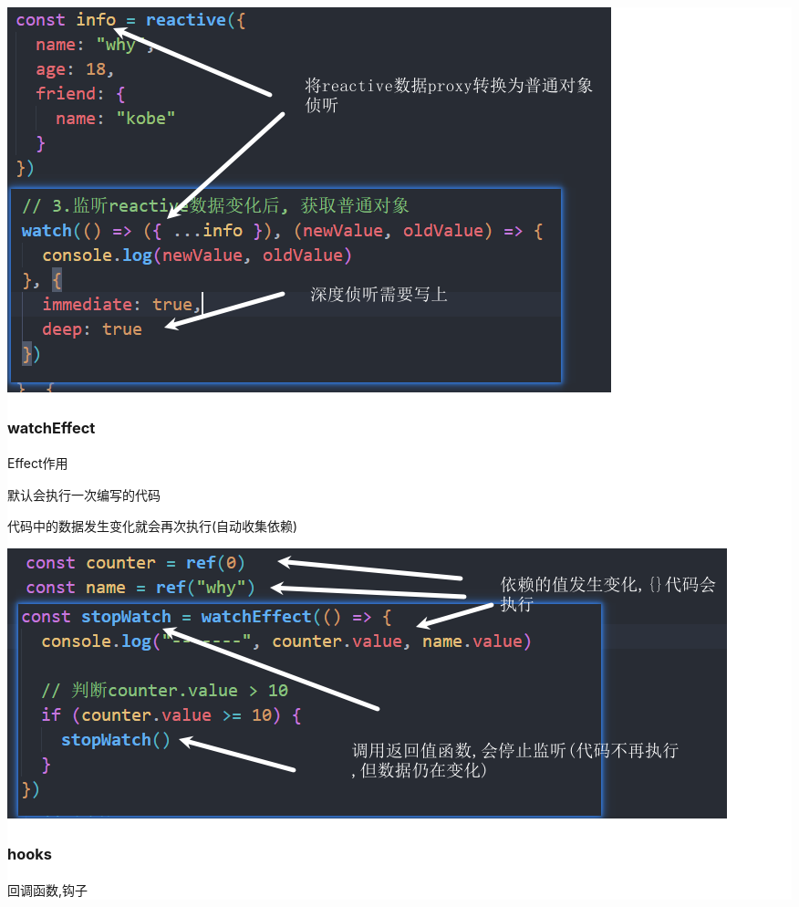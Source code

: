 ![image-20240117161533163](img/image-20240117161533163.png)

### watchEffect

Effect作用

默认会执行一次编写的代码

代码中的数据发生变化就会再次执行(自动收集依赖)

![image-20240117162651953](img/image-20240117162651953.png)

### hooks

回调函数,钩子
